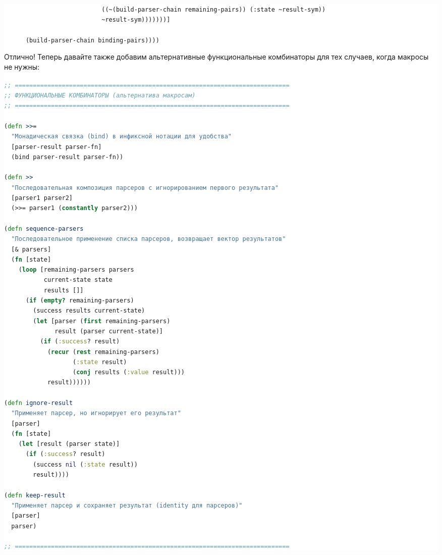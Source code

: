 ```
                           ((~(build-parser-chain remaining-pairs)) (:state ~result-sym))
                           ~result-sym)))))))]
      
      (build-parser-chain binding-pairs))))
```

Отлично! Теперь давайте также добавим альтернативные функциональные комбинаторы для тех случаев, когда макросы не нужны:

```clojure
;; ============================================================================
;; ФУНКЦИОНАЛЬНЫЕ КОМБИНАТОРЫ (альтернатива макросам)
;; ============================================================================

(defn >>= 
  "Монадическая связка (bind) в инфиксной нотации для удобства"
  [parser-result parser-fn]
  (bind parser-result parser-fn))

(defn >> 
  "Последовательная композиция парсеров с игнорированием первого результата"
  [parser1 parser2]
  (>>= parser1 (constantly parser2)))

(defn sequence-parsers 
  "Последовательное применение списка парсеров, возвращает вектор результатов"
  [& parsers]
  (fn [state]
    (loop [remaining-parsers parsers
           current-state state
           results []]
      (if (empty? remaining-parsers)
        (success results current-state)
        (let [parser (first remaining-parsers)
              result (parser current-state)]
          (if (:success? result)
            (recur (rest remaining-parsers)
                   (:state result)
                   (conj results (:value result)))
            result))))))

(defn ignore-result 
  "Применяет парсер, но игнорирует его результат"
  [parser]
  (fn [state]
    (let [result (parser state)]
      (if (:success? result)
        (success nil (:state result))
        result))))

(defn keep-result 
  "Применяет парсер и сохраняет результат (identity для парсеров)"
  [parser]
  parser)

;; ============================================================================
```
